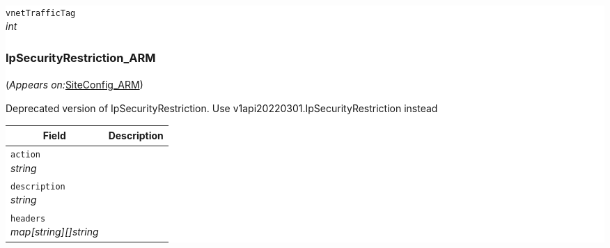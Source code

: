 </a>
</em>
</td>
<td>
</td>
</tr>
<tr>
<td>
<code>vnetTrafficTag</code><br/>
<em>
int
</em>
</td>
<td>
</td>
</tr>
</tbody>
</table>
<h3 id="web.azure.com/v1beta20220301.IpSecurityRestriction_ARM">IpSecurityRestriction_ARM
</h3>
<p>
(<em>Appears on:</em><a href="#web.azure.com/v1beta20220301.SiteConfig_ARM">SiteConfig_ARM</a>)
</p>
<div>
<p>Deprecated version of IpSecurityRestriction. Use v1api20220301.IpSecurityRestriction instead</p>
</div>
<table>
<thead>
<tr>
<th>Field</th>
<th>Description</th>
</tr>
</thead>
<tbody>
<tr>
<td>
<code>action</code><br/>
<em>
string
</em>
</td>
<td>
</td>
</tr>
<tr>
<td>
<code>description</code><br/>
<em>
string
</em>
</td>
<td>
</td>
</tr>
<tr>
<td>
<code>headers</code><br/>
<em>
map[string][]string
</em>
</td>
<td>
</td>
</tr>